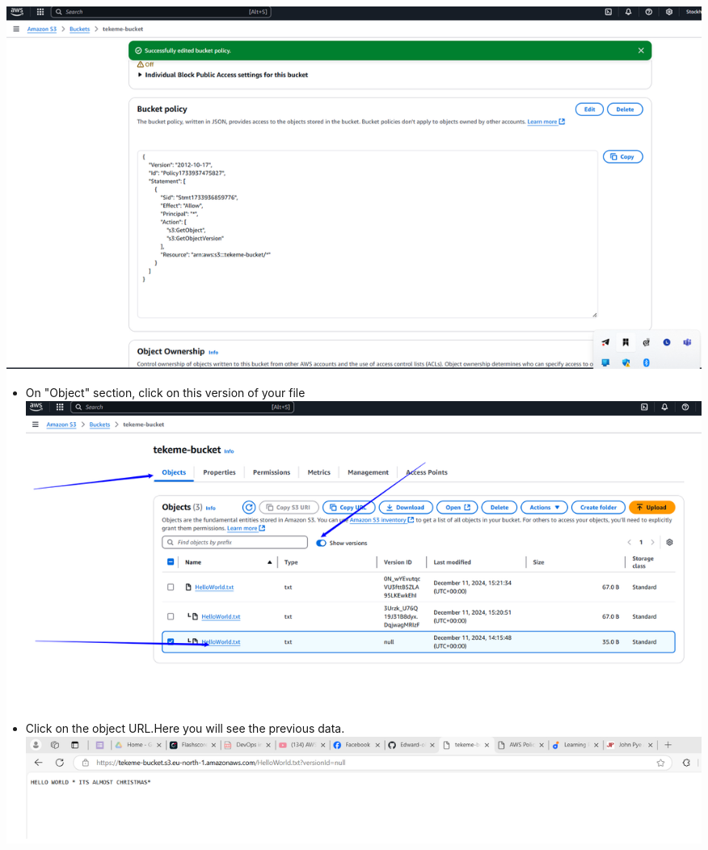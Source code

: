   ![](./img/BUCKET37.png)

* On "Object" section, click on this version of your file
  ![](./img/BUCKET38.png)

* Click on the object URL.Here you will see the previous data.
  ![](./img/BUCKET40.png)
